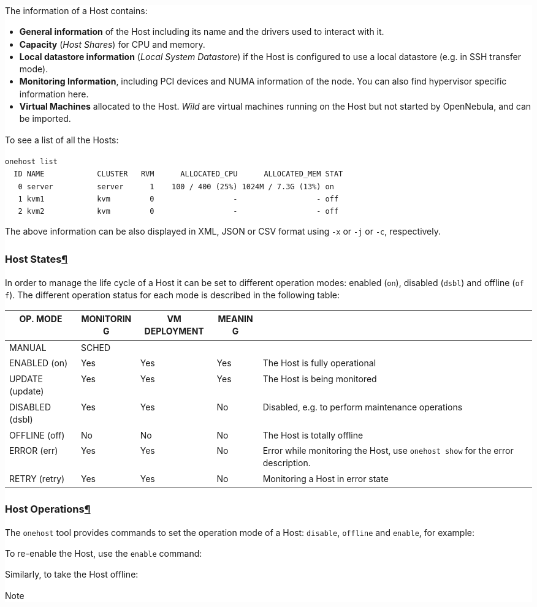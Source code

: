 The information of a Host contains:

* **General information** of the Host including its name and the drivers used to interact with it.
* **Capacity** (_Host Shares_) for CPU and memory.
* **Local datastore information** (_Local System Datastore_) if the Host is configured to use a local datastore (e.g. in SSH transfer mode).
* **Monitoring Information**, including PCI devices and NUMA information of the node. You can also find hypervisor specific information here.
* **Virtual Machines** allocated to the Host. _Wild_ are virtual machines running on the Host but not started by OpenNebula, and can be imported.

To see a list of all the Hosts:

```
onehost list
  ID NAME            CLUSTER   RVM      ALLOCATED_CPU      ALLOCATED_MEM STAT
   0 server          server      1    100 / 400 (25%) 1024M / 7.3G (13%) on
   1 kvm1            kvm         0                  -                  - off
   2 kvm2            kvm         0                  -                  - off
```

The above information can be also displayed in XML, JSON or CSV format using `-x` or `-j` or `-c`, respectively.

### Host States[¶](broken-reference)

In order to manage the life cycle of a Host it can be set to different operation modes: enabled (`on`), disabled (`dsbl`) and offline (`off`). The different operation status for each mode is described in the following table:

| OP. MODE        | MONITORING | VM DEPLOYMENT | MEANING |                                                                                |
| --------------- | ---------- | ------------- | ------- | ------------------------------------------------------------------------------ |
| MANUAL          | SCHED      |               |         |                                                                                |
| ENABLED (on)    | Yes        | Yes           | Yes     | The Host is fully operational                                                  |
| UPDATE (update) | Yes        | Yes           | Yes     | The Host is being monitored                                                    |
| DISABLED (dsbl) | Yes        | Yes           | No      | Disabled, e.g. to perform maintenance operations                               |
| OFFLINE (off)   | No         | No            | No      | The Host is totally offline                                                    |
| ERROR (err)     | Yes        | Yes           | No      | Error while monitoring the Host, use `onehost show` for the error description. |
| RETRY (retry)   | Yes        | Yes           | No      | Monitoring a Host in error state                                               |

### Host Operations[¶](broken-reference)

The `onehost` tool provides commands to set the operation mode of a Host: `disable`, `offline` and `enable`, for example:

To re-enable the Host, use the `enable` command:

Similarly, to take the Host offline:

Note
